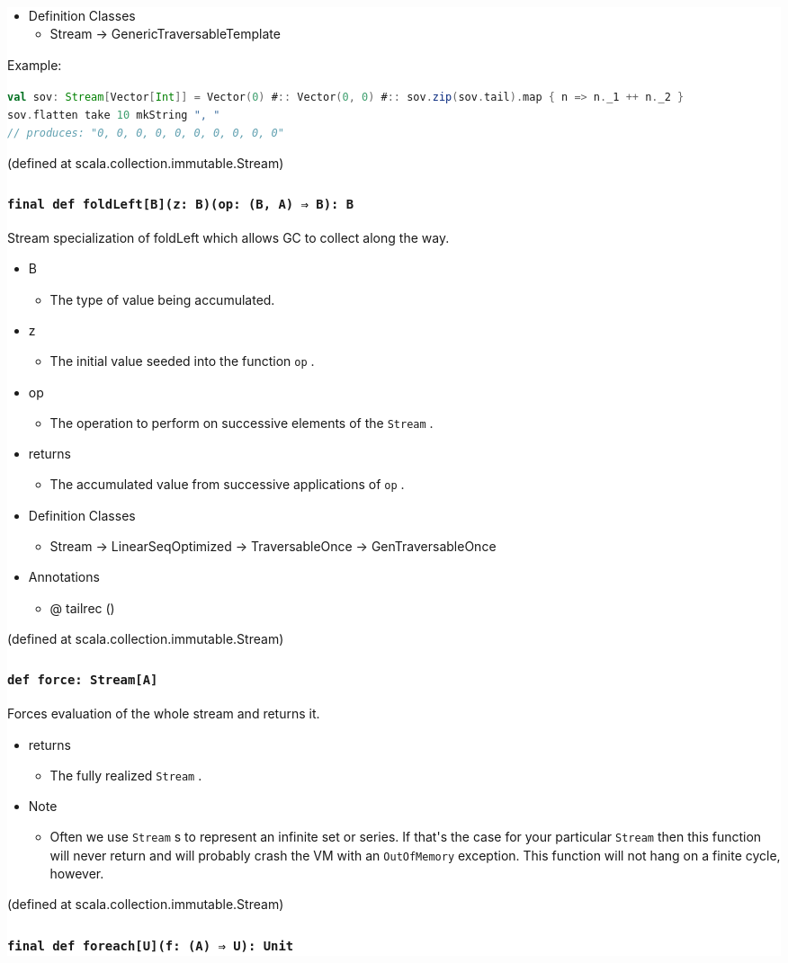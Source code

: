* Definition Classes
  * Stream → GenericTraversableTemplate

Example:

```scala
val sov: Stream[Vector[Int]] = Vector(0) #:: Vector(0, 0) #:: sov.zip(sov.tail).map { n => n._1 ++ n._2 }
sov.flatten take 10 mkString ", "
// produces: "0, 0, 0, 0, 0, 0, 0, 0, 0, 0"
```

(defined at scala.collection.immutable.Stream)


### `final def foldLeft[B](z: B)(op: (B, A) ⇒ B): B`                         ###

Stream specialization of foldLeft which allows GC to collect along the way.

* B
  * The type of value being accumulated.
* z
  * The initial value seeded into the function `op` .
* op
  * The operation to perform on successive elements of the `Stream` .
* returns
  * The accumulated value from successive applications of `op` .

* Definition Classes
  * Stream → LinearSeqOptimized → TraversableOnce → GenTraversableOnce
* Annotations
  * @ tailrec ()

(defined at scala.collection.immutable.Stream)


### `def force: Stream[A]`                                                   ###

Forces evaluation of the whole stream and returns it.

* returns
  * The fully realized `Stream` .

* Note
  * Often we use `Stream` s to represent an infinite set or series. If that's
    the case for your particular `Stream` then this function will never return
    and will probably crash the VM with an `OutOfMemory` exception. This
    function will not hang on a finite cycle, however.

(defined at scala.collection.immutable.Stream)


### `final def foreach[U](f: (A) ⇒ U): Unit`                                 ###
